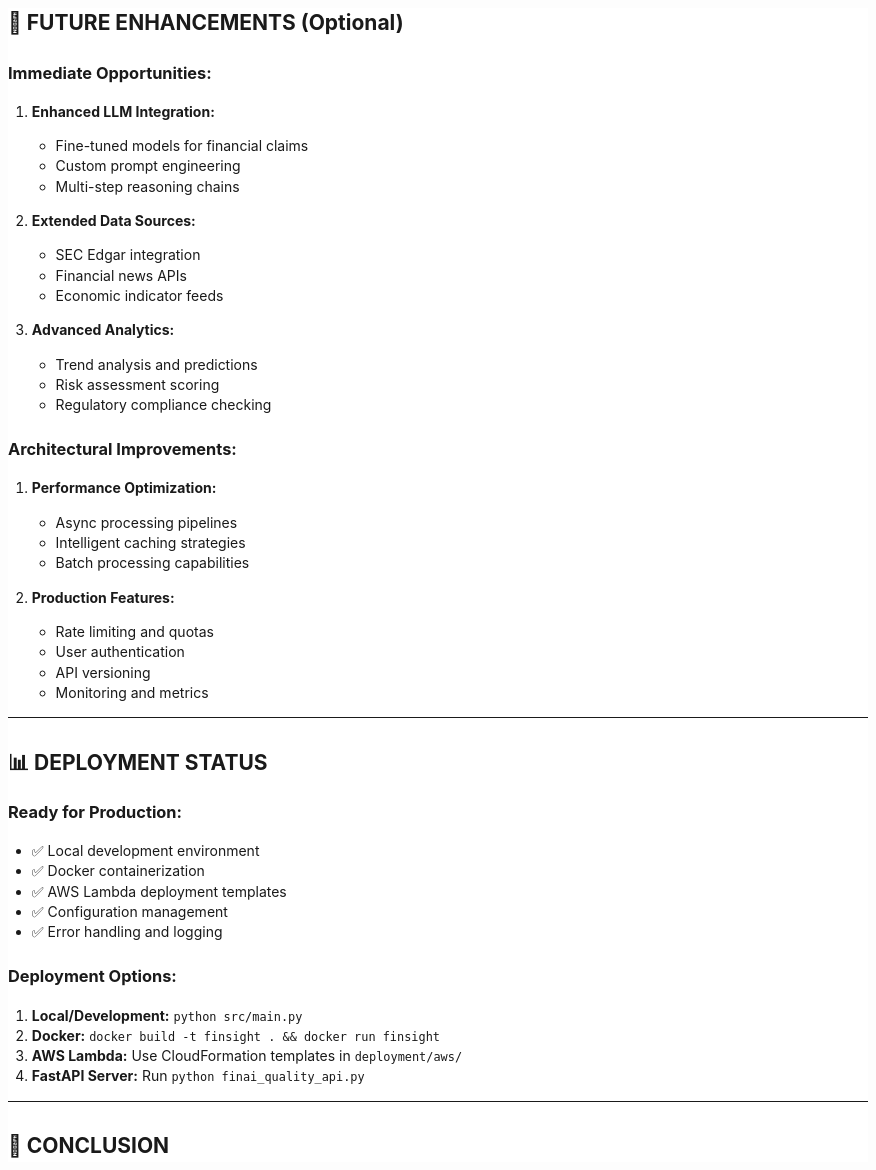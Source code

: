 
## 🔮 **FUTURE ENHANCEMENTS** (Optional)

### **Immediate Opportunities:**
1. **Enhanced LLM Integration:**
   - Fine-tuned models for financial claims
   - Custom prompt engineering
   - Multi-step reasoning chains

2. **Extended Data Sources:**
   - SEC Edgar integration
   - Financial news APIs
   - Economic indicator feeds

3. **Advanced Analytics:**
   - Trend analysis and predictions
   - Risk assessment scoring
   - Regulatory compliance checking

### **Architectural Improvements:**
1. **Performance Optimization:**
   - Async processing pipelines
   - Intelligent caching strategies
   - Batch processing capabilities

2. **Production Features:**
   - Rate limiting and quotas
   - User authentication
   - API versioning
   - Monitoring and metrics

---

## 📊 **DEPLOYMENT STATUS**

### **Ready for Production:**
- ✅ Local development environment
- ✅ Docker containerization
- ✅ AWS Lambda deployment templates
- ✅ Configuration management
- ✅ Error handling and logging

### **Deployment Options:**
1. **Local/Development:** `python src/main.py`
2. **Docker:** `docker build -t finsight . && docker run finsight`
3. **AWS Lambda:** Use CloudFormation templates in `deployment/aws/`
4. **FastAPI Server:** Run `python finai_quality_api.py`

---

## 🎯 **CONCLUSION**
